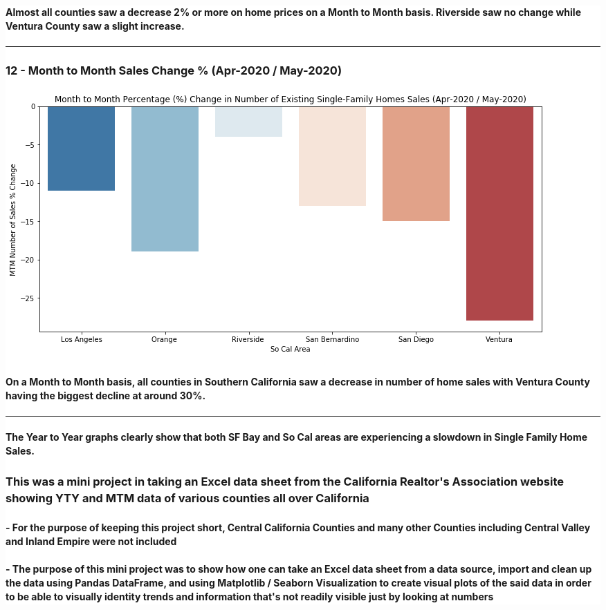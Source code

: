 #### Almost all counties saw a decrease 2% or more on home prices on a Month to Month basis. Riverside saw no change while Ventura County saw a slight increase. 

---
### 12 - Month to Month Sales Change %  (Apr-2020 / May-2020)
<img src='images/SoCalMTMsalesperc.png'>

#### On a Month to Month basis, all counties in Southern California saw a decrease in number of home sales with Ventura County having the biggest decline at around 30%.

---

#### The Year to Year graphs clearly show that both SF Bay and So Cal areas are experiencing a slowdown in Single Family Home Sales. 

### This was a mini project in taking an Excel data sheet from the California Realtor's Association website showing YTY and MTM data of various counties all over California 

#### - For the purpose of keeping this project short, Central California Counties and many other Counties including Central Valley and Inland Empire were not included 

#### - The purpose of this mini project was to show how one can take an Excel data sheet from a data source, import and clean up the data using Pandas DataFrame, and using Matplotlib / Seaborn Visualization to create visual plots of the said data in order to be able to visually identity trends and information that's not readily visible just by looking at numbers 
